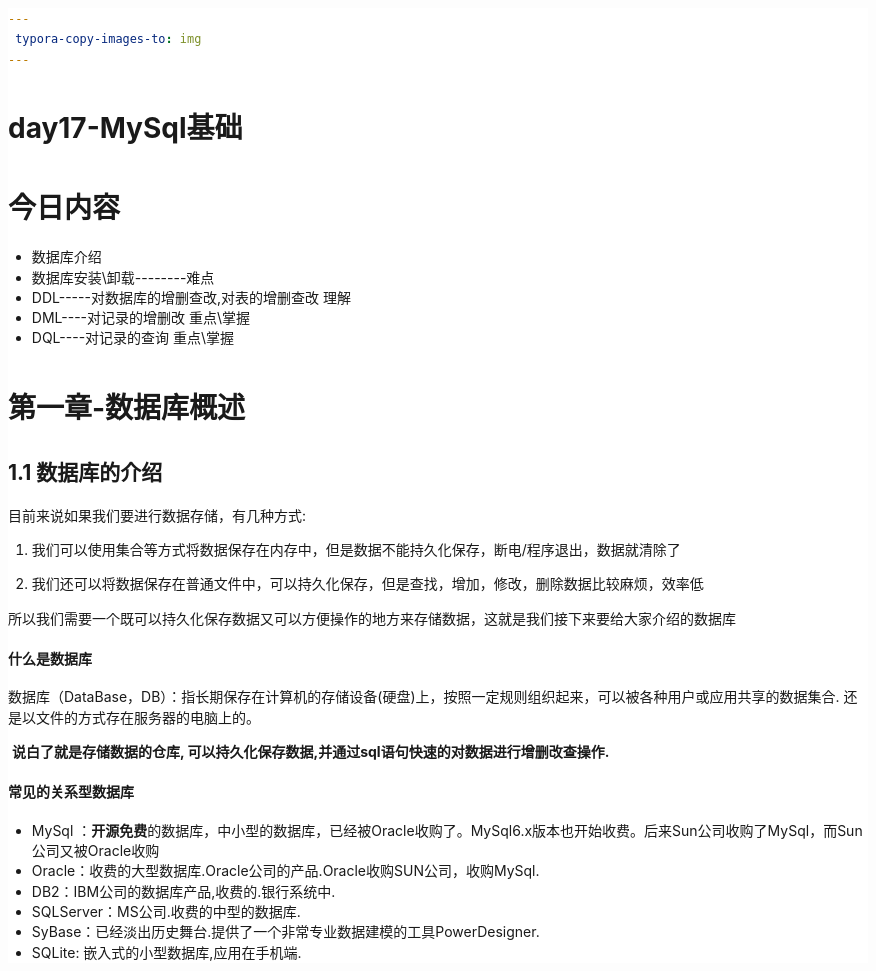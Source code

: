 ```yaml
---
 typora-copy-images-to: img
---
```


# day17-MySql基础   #

# 今日内容

- 数据库介绍
- 数据库安装\卸载--------难点
- DDL-----对数据库的增删查改,对表的增删查改    理解
- DML----对记录的增删改    重点\掌握
- DQL----对记录的查询        重点\掌握

# 第一章-数据库概述  

## 1.1 数据库的介绍 

目前来说如果我们要进行数据存储，有几种方式:

1. 我们可以使用集合等方式将数据保存在内存中，但是数据不能持久化保存，断电/程序退出，数据就清除了

2. 我们还可以将数据保存在普通文件中，可以持久化保存，但是查找，增加，修改，删除数据比较麻烦，效率低

所以我们需要一个既可以持久化保存数据又可以方便操作的地方来存储数据，这就是我们接下来要给大家介绍的数据库

#### 什么是数据库   

​	数据库（DataBase，DB）：指长期保存在计算机的存储设备(硬盘)上，按照一定规则组织起来，可以被各种用户或应用共享的数据集合. 还是以文件的方式存在服务器的电脑上的。

​	**说白了就是存储数据的仓库, 可以持久化保存数据,并通过sql语句快速的对数据进行增删改查操作.**

#### 常见的关系型数据库

- MySql	：**开源免费**的数据库，中小型的数据库，已经被Oracle收购了。MySql6.x版本也开始收费。后来Sun公司收购了MySql，而Sun公司又被Oracle收购
- Oracle：收费的大型数据库.Oracle公司的产品.Oracle收购SUN公司，收购MySql.
- DB2：IBM公司的数据库产品,收费的.银行系统中.    
- SQLServer：MS公司.收费的中型的数据库.
- SyBase：已经淡出历史舞台.提供了一个非常专业数据建模的工具PowerDesigner.
- SQLite: 嵌入式的小型数据库,应用在手机端.
